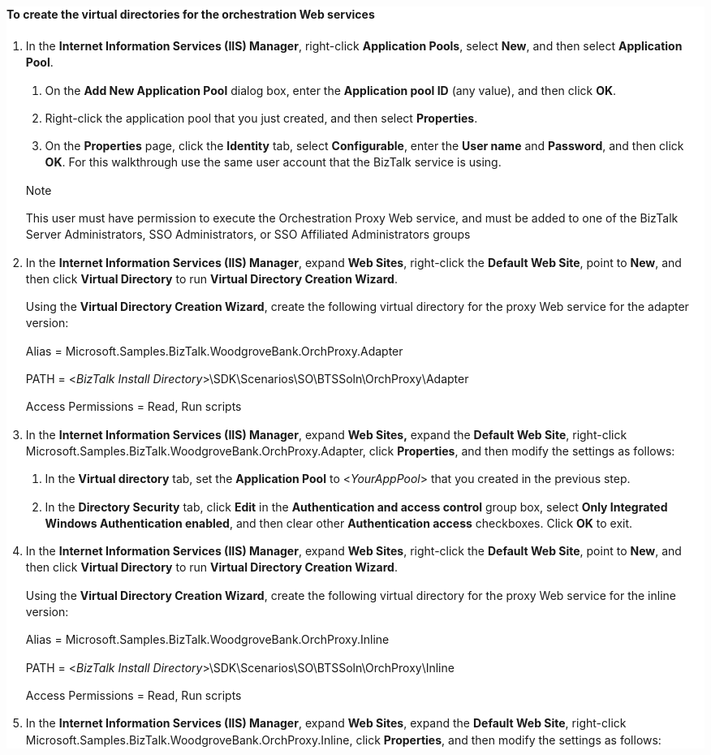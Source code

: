 #### To create the virtual directories for the orchestration Web services  
  
1.  In the **Internet Information Services (IIS) Manager**, right-click **Application Pools**, select **New**, and then select **Application Pool**.  
  
    1.  On the **Add New Application Pool** dialog box, enter the **Application pool ID** (any value), and then click **OK**.  
  
    2.  Right-click the application pool that you just created, and then select **Properties**.  
  
    3.  On the **Properties** page, click the **Identity** tab, select **Configurable**, enter the **User name** and **Password**, and then click **OK**. For this walkthrough use the same user account that the BizTalk service is using.  
  
    > [!NOTE]
    >  This user must have permission to execute the Orchestration Proxy Web service, and must be added to one of the BizTalk Server Administrators, SSO Administrators, or SSO Affiliated Administrators groups  
  
2.  In the **Internet Information Services (IIS) Manager**, expand **Web Sites**, right-click the **Default Web Site**, point to **New**, and then click **Virtual Directory** to run **Virtual Directory Creation Wizard**.  
  
     Using the **Virtual Directory Creation Wizard**, create the following virtual directory for the proxy Web service for the adapter version:  
  
     Alias = Microsoft.Samples.BizTalk.WoodgroveBank.OrchProxy.Adapter  
  
     PATH = \<*BizTalk Install Directory*>\SDK\Scenarios\SO\BTSSoln\OrchProxy\Adapter  
  
     Access Permissions = Read, Run scripts  
  
3.  In the **Internet Information Services (IIS) Manager**, expand **Web Sites,** expand the **Default Web Site**, right-click Microsoft.Samples.BizTalk.WoodgroveBank.OrchProxy.Adapter, click **Properties**, and then modify the settings as follows:  
  
    1.  In the **Virtual directory** tab, set the **Application Pool** to \<*YourAppPool*> that you created in the previous step.  
  
    2.  In the **Directory Security** tab, click **Edit** in the **Authentication and access control** group box, select **Only Integrated Windows Authentication enabled**, and then clear other **Authentication access** checkboxes. Click **OK** to exit.  
  
4.  In the **Internet Information Services (IIS) Manager**, expand **Web Sites**, right-click the **Default Web Site**, point to **New**, and then click **Virtual Directory** to run **Virtual Directory Creation Wizard**.  
  
     Using the **Virtual Directory Creation Wizard**, create the following virtual directory for the proxy Web service for the inline version:  
  
     Alias = Microsoft.Samples.BizTalk.WoodgroveBank.OrchProxy.Inline  
  
     PATH = \<*BizTalk Install Directory*>\SDK\Scenarios\SO\BTSSoln\OrchProxy\Inline  
  
     Access Permissions = Read, Run scripts  
  
5.  In the **Internet Information Services (IIS) Manager**, expand **Web Sites**, expand the **Default Web Site**, right-click Microsoft.Samples.BizTalk.WoodgroveBank.OrchProxy.Inline, click **Properties**, and then modify the settings as follows:  
  